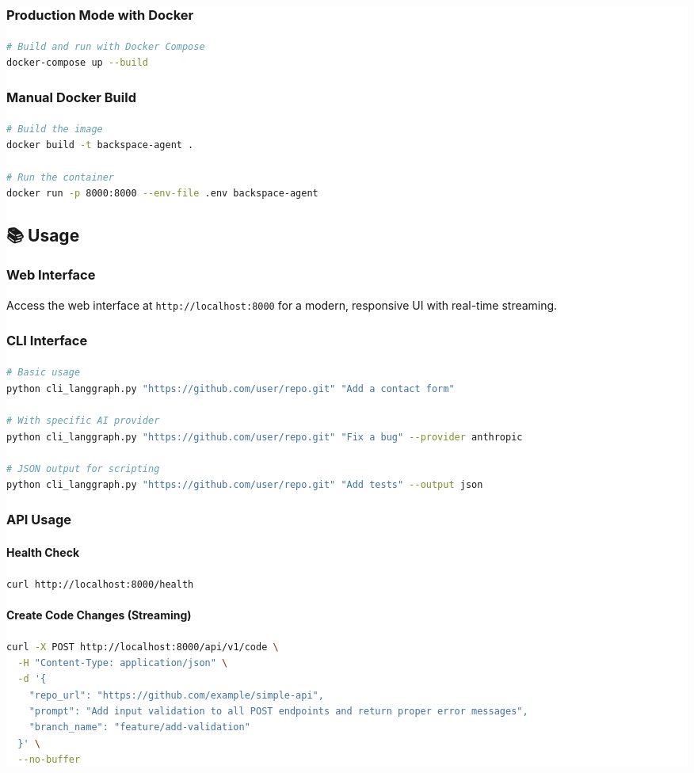 ### Production Mode with Docker

```bash
# Build and run with Docker Compose
docker-compose up --build
```

### Manual Docker Build

```bash
# Build the image
docker build -t backspace-agent .

# Run the container
docker run -p 8000:8000 --env-file .env backspace-agent
```

## 📚 Usage

### Web Interface

Access the web interface at `http://localhost:8000` for a modern, responsive UI with real-time streaming.

### CLI Interface

```bash
# Basic usage
python cli_langgraph.py "https://github.com/user/repo.git" "Add a contact form"

# With specific AI provider
python cli_langgraph.py "https://github.com/user/repo.git" "Fix a bug" --provider anthropic

# JSON output for scripting
python cli_langgraph.py "https://github.com/user/repo.git" "Add tests" --output json
```

### API Usage

#### Health Check

```bash
curl http://localhost:8000/health
```

#### Create Code Changes (Streaming)

```bash
curl -X POST http://localhost:8000/api/v1/code \
  -H "Content-Type: application/json" \
  -d '{
    "repo_url": "https://github.com/example/simple-api",
    "prompt": "Add input validation to all POST endpoints and return proper error messages",
    "branch_name": "feature/add-validation"
  }' \
  --no-buffer
```
